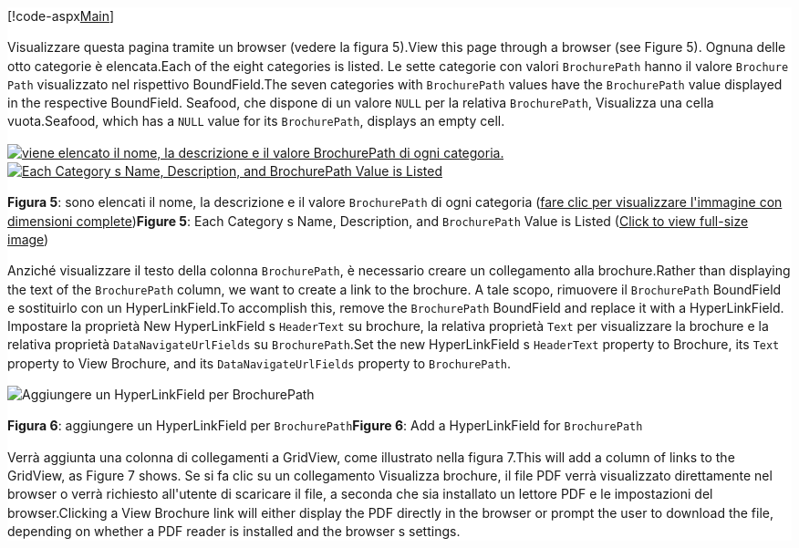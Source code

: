 [!code-aspx[Main](displaying-binary-data-in-the-data-web-controls-vb/samples/sample1.aspx)]

<span data-ttu-id="6a0f5-154">Visualizzare questa pagina tramite un browser (vedere la figura 5).</span><span class="sxs-lookup"><span data-stu-id="6a0f5-154">View this page through a browser (see Figure 5).</span></span> <span data-ttu-id="6a0f5-155">Ognuna delle otto categorie è elencata.</span><span class="sxs-lookup"><span data-stu-id="6a0f5-155">Each of the eight categories is listed.</span></span> <span data-ttu-id="6a0f5-156">Le sette categorie con valori `BrochurePath` hanno il valore `BrochurePath` visualizzato nel rispettivo BoundField.</span><span class="sxs-lookup"><span data-stu-id="6a0f5-156">The seven categories with `BrochurePath` values have the `BrochurePath` value displayed in the respective BoundField.</span></span> <span data-ttu-id="6a0f5-157">Seafood, che dispone di un valore `NULL` per la relativa `BrochurePath`, Visualizza una cella vuota.</span><span class="sxs-lookup"><span data-stu-id="6a0f5-157">Seafood, which has a `NULL` value for its `BrochurePath`, displays an empty cell.</span></span>

<span data-ttu-id="6a0f5-158">[![viene elencato il nome, la descrizione e il valore BrochurePath di ogni categoria.](displaying-binary-data-in-the-data-web-controls-vb/_static/image5.gif)](displaying-binary-data-in-the-data-web-controls-vb/_static/image9.png)</span><span class="sxs-lookup"><span data-stu-id="6a0f5-158">[![Each Category s Name, Description, and BrochurePath Value is Listed](displaying-binary-data-in-the-data-web-controls-vb/_static/image5.gif)](displaying-binary-data-in-the-data-web-controls-vb/_static/image9.png)</span></span>

<span data-ttu-id="6a0f5-159">**Figura 5**: sono elencati il nome, la descrizione e il valore `BrochurePath` di ogni categoria ([fare clic per visualizzare l'immagine con dimensioni complete](displaying-binary-data-in-the-data-web-controls-vb/_static/image10.png))</span><span class="sxs-lookup"><span data-stu-id="6a0f5-159">**Figure 5**: Each Category s Name, Description, and `BrochurePath` Value is Listed ([Click to view full-size image](displaying-binary-data-in-the-data-web-controls-vb/_static/image10.png))</span></span>

<span data-ttu-id="6a0f5-160">Anziché visualizzare il testo della colonna `BrochurePath`, è necessario creare un collegamento alla brochure.</span><span class="sxs-lookup"><span data-stu-id="6a0f5-160">Rather than displaying the text of the `BrochurePath` column, we want to create a link to the brochure.</span></span> <span data-ttu-id="6a0f5-161">A tale scopo, rimuovere il `BrochurePath` BoundField e sostituirlo con un HyperLinkField.</span><span class="sxs-lookup"><span data-stu-id="6a0f5-161">To accomplish this, remove the `BrochurePath` BoundField and replace it with a HyperLinkField.</span></span> <span data-ttu-id="6a0f5-162">Impostare la proprietà New HyperLinkField s `HeaderText` su brochure, la relativa proprietà `Text` per visualizzare la brochure e la relativa proprietà `DataNavigateUrlFields` su `BrochurePath`.</span><span class="sxs-lookup"><span data-stu-id="6a0f5-162">Set the new HyperLinkField s `HeaderText` property to Brochure, its `Text` property to View Brochure, and its `DataNavigateUrlFields` property to `BrochurePath`.</span></span>

![Aggiungere un HyperLinkField per BrochurePath](displaying-binary-data-in-the-data-web-controls-vb/_static/image6.gif)

<span data-ttu-id="6a0f5-164">**Figura 6**: aggiungere un HyperLinkField per `BrochurePath`</span><span class="sxs-lookup"><span data-stu-id="6a0f5-164">**Figure 6**: Add a HyperLinkField for `BrochurePath`</span></span>

<span data-ttu-id="6a0f5-165">Verrà aggiunta una colonna di collegamenti a GridView, come illustrato nella figura 7.</span><span class="sxs-lookup"><span data-stu-id="6a0f5-165">This will add a column of links to the GridView, as Figure 7 shows.</span></span> <span data-ttu-id="6a0f5-166">Se si fa clic su un collegamento Visualizza brochure, il file PDF verrà visualizzato direttamente nel browser o verrà richiesto all'utente di scaricare il file, a seconda che sia installato un lettore PDF e le impostazioni del browser.</span><span class="sxs-lookup"><span data-stu-id="6a0f5-166">Clicking a View Brochure link will either display the PDF directly in the browser or prompt the user to download the file, depending on whether a PDF reader is installed and the browser s settings.</span></span>
